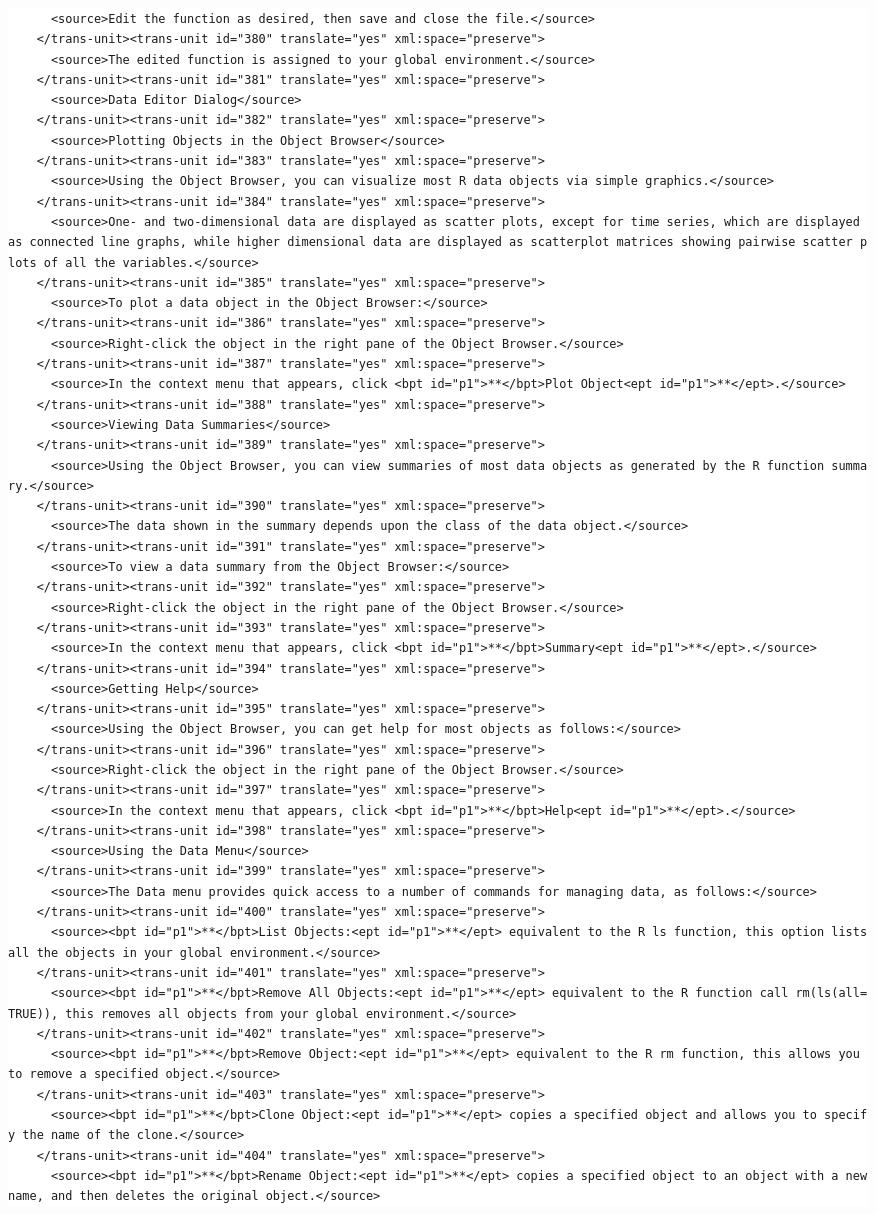           <source>Edit the function as desired, then save and close the file.</source>
        </trans-unit><trans-unit id="380" translate="yes" xml:space="preserve">
          <source>The edited function is assigned to your global environment.</source>
        </trans-unit><trans-unit id="381" translate="yes" xml:space="preserve">
          <source>Data Editor Dialog</source>
        </trans-unit><trans-unit id="382" translate="yes" xml:space="preserve">
          <source>Plotting Objects in the Object Browser</source>
        </trans-unit><trans-unit id="383" translate="yes" xml:space="preserve">
          <source>Using the Object Browser, you can visualize most R data objects via simple graphics.</source>
        </trans-unit><trans-unit id="384" translate="yes" xml:space="preserve">
          <source>One- and two-dimensional data are displayed as scatter plots, except for time series, which are displayed as connected line graphs, while higher dimensional data are displayed as scatterplot matrices showing pairwise scatter plots of all the variables.</source>
        </trans-unit><trans-unit id="385" translate="yes" xml:space="preserve">
          <source>To plot a data object in the Object Browser:</source>
        </trans-unit><trans-unit id="386" translate="yes" xml:space="preserve">
          <source>Right-click the object in the right pane of the Object Browser.</source>
        </trans-unit><trans-unit id="387" translate="yes" xml:space="preserve">
          <source>In the context menu that appears, click <bpt id="p1">**</bpt>Plot Object<ept id="p1">**</ept>.</source>
        </trans-unit><trans-unit id="388" translate="yes" xml:space="preserve">
          <source>Viewing Data Summaries</source>
        </trans-unit><trans-unit id="389" translate="yes" xml:space="preserve">
          <source>Using the Object Browser, you can view summaries of most data objects as generated by the R function summary.</source>
        </trans-unit><trans-unit id="390" translate="yes" xml:space="preserve">
          <source>The data shown in the summary depends upon the class of the data object.</source>
        </trans-unit><trans-unit id="391" translate="yes" xml:space="preserve">
          <source>To view a data summary from the Object Browser:</source>
        </trans-unit><trans-unit id="392" translate="yes" xml:space="preserve">
          <source>Right-click the object in the right pane of the Object Browser.</source>
        </trans-unit><trans-unit id="393" translate="yes" xml:space="preserve">
          <source>In the context menu that appears, click <bpt id="p1">**</bpt>Summary<ept id="p1">**</ept>.</source>
        </trans-unit><trans-unit id="394" translate="yes" xml:space="preserve">
          <source>Getting Help</source>
        </trans-unit><trans-unit id="395" translate="yes" xml:space="preserve">
          <source>Using the Object Browser, you can get help for most objects as follows:</source>
        </trans-unit><trans-unit id="396" translate="yes" xml:space="preserve">
          <source>Right-click the object in the right pane of the Object Browser.</source>
        </trans-unit><trans-unit id="397" translate="yes" xml:space="preserve">
          <source>In the context menu that appears, click <bpt id="p1">**</bpt>Help<ept id="p1">**</ept>.</source>
        </trans-unit><trans-unit id="398" translate="yes" xml:space="preserve">
          <source>Using the Data Menu</source>
        </trans-unit><trans-unit id="399" translate="yes" xml:space="preserve">
          <source>The Data menu provides quick access to a number of commands for managing data, as follows:</source>
        </trans-unit><trans-unit id="400" translate="yes" xml:space="preserve">
          <source><bpt id="p1">**</bpt>List Objects:<ept id="p1">**</ept> equivalent to the R ls function, this option lists all the objects in your global environment.</source>
        </trans-unit><trans-unit id="401" translate="yes" xml:space="preserve">
          <source><bpt id="p1">**</bpt>Remove All Objects:<ept id="p1">**</ept> equivalent to the R function call rm(ls(all=TRUE)), this removes all objects from your global environment.</source>
        </trans-unit><trans-unit id="402" translate="yes" xml:space="preserve">
          <source><bpt id="p1">**</bpt>Remove Object:<ept id="p1">**</ept> equivalent to the R rm function, this allows you to remove a specified object.</source>
        </trans-unit><trans-unit id="403" translate="yes" xml:space="preserve">
          <source><bpt id="p1">**</bpt>Clone Object:<ept id="p1">**</ept> copies a specified object and allows you to specify the name of the clone.</source>
        </trans-unit><trans-unit id="404" translate="yes" xml:space="preserve">
          <source><bpt id="p1">**</bpt>Rename Object:<ept id="p1">**</ept> copies a specified object to an object with a new name, and then deletes the original object.</source>